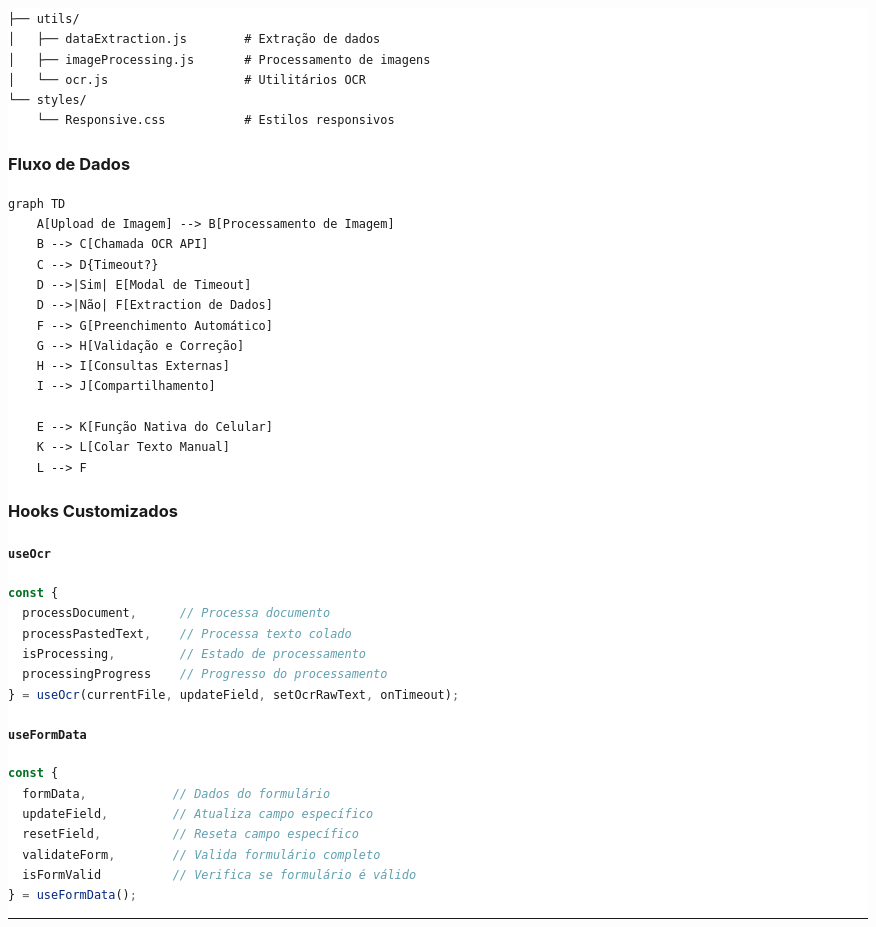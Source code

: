 ```
├── utils/
│   ├── dataExtraction.js        # Extração de dados
│   ├── imageProcessing.js       # Processamento de imagens
│   └── ocr.js                   # Utilitários OCR
└── styles/
    └── Responsive.css           # Estilos responsivos
```

### Fluxo de Dados

```mermaid
graph TD
    A[Upload de Imagem] --> B[Processamento de Imagem]
    B --> C[Chamada OCR API]
    C --> D{Timeout?}
    D -->|Sim| E[Modal de Timeout]
    D -->|Não| F[Extraction de Dados]
    F --> G[Preenchimento Automático]
    G --> H[Validação e Correção]
    H --> I[Consultas Externas]
    I --> J[Compartilhamento]
    
    E --> K[Função Nativa do Celular]
    K --> L[Colar Texto Manual]
    L --> F
```

### Hooks Customizados

#### `useOcr`
```javascript
const {
  processDocument,      // Processa documento
  processPastedText,    // Processa texto colado
  isProcessing,         // Estado de processamento
  processingProgress    // Progresso do processamento
} = useOcr(currentFile, updateField, setOcrRawText, onTimeout);
```

#### `useFormData`
```javascript
const {
  formData,            // Dados do formulário
  updateField,         // Atualiza campo específico
  resetField,          // Reseta campo específico
  validateForm,        // Valida formulário completo
  isFormValid          // Verifica se formulário é válido
} = useFormData();
```

---
